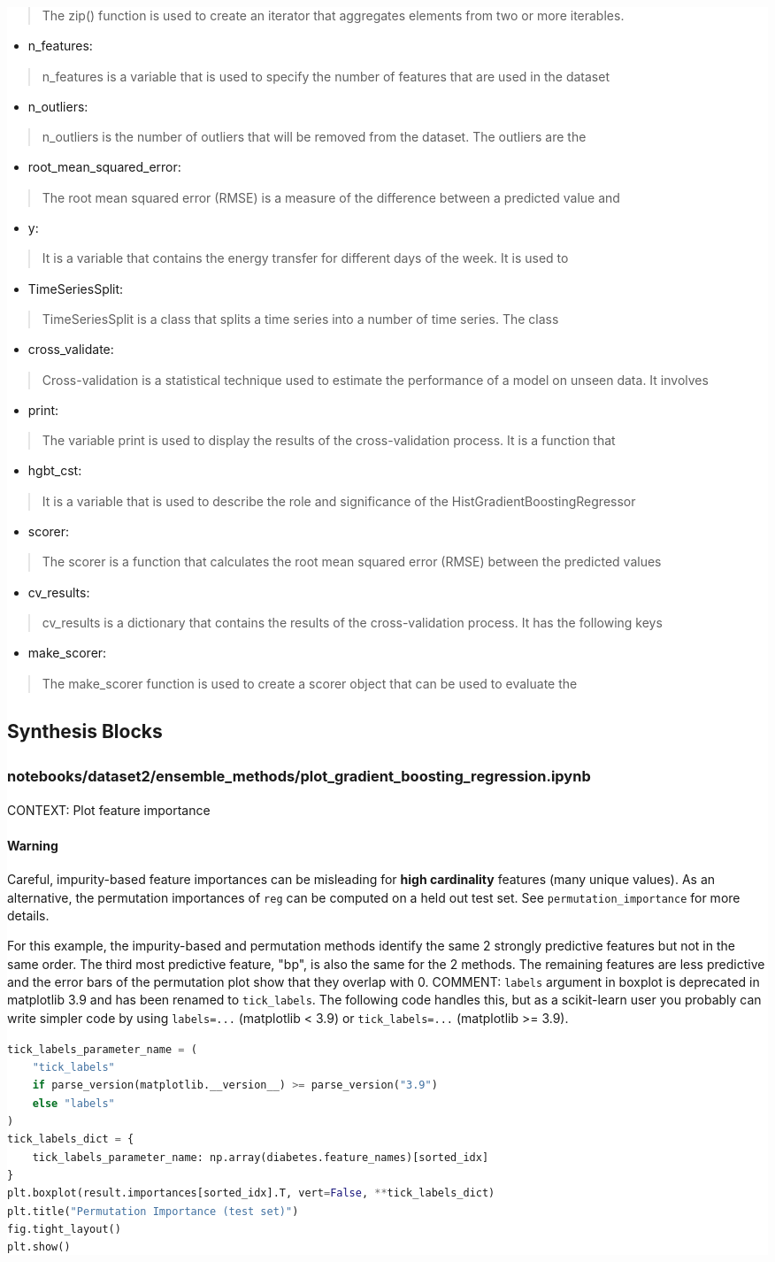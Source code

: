 >The zip() function is used to create an iterator that aggregates elements from two or more iterables.
- n_features:<br>
>n_features is a variable that is used to specify the number of features that are used in the dataset
- n_outliers:<br>
>n_outliers is the number of outliers that will be removed from the dataset. The outliers are the
- root_mean_squared_error:<br>
>The root mean squared error (RMSE) is a measure of the difference between a predicted value and
- y:<br>
>It is a variable that contains the energy transfer for different days of the week. It is used to
- TimeSeriesSplit:<br>
>TimeSeriesSplit is a class that splits a time series into a number of time series. The class
- cross_validate:<br>
>Cross-validation is a statistical technique used to estimate the performance of a model on unseen data. It involves
- print:<br>
>The variable print is used to display the results of the cross-validation process. It is a function that
- hgbt_cst:<br>
>It is a variable that is used to describe the role and significance of the HistGradientBoostingRegressor
- scorer:<br>
>The scorer is a function that calculates the root mean squared error (RMSE) between the predicted values
- cv_results:<br>
>cv_results is a dictionary that contains the results of the cross-validation process. It has the following keys
- make_scorer:<br>
>The make_scorer function is used to create a scorer object that can be used to evaluate the
## Synthesis Blocks
### notebooks/dataset2/ensemble_methods/plot_gradient_boosting_regression.ipynb
CONTEXT:  Plot feature importance  <div class="alert alert-danger"><h4>Warning</h4><p>Careful, impurity-based feature importances can be misleading
for    **high cardinality** features (many unique values). As an alternative,    the permutation importances of ``reg`` can be computed on a    held
out test set. See `permutation_importance` for more details.</p></div>  For this example, the impurity-based and permutation methods identify the same
2 strongly predictive features but not in the same order. The third most predictive feature, "bp", is also the same for the 2 methods. The remaining
features are less predictive and the error bars of the permutation plot show that they overlap with 0.   COMMENT: `labels` argument in boxplot is
deprecated in matplotlib 3.9 and has been renamed to `tick_labels`. The following code handles this, but as a scikit-learn user you probably can write
simpler code by using `labels=...` (matplotlib < 3.9) or `tick_labels=...` (matplotlib >= 3.9).
```python
tick_labels_parameter_name = (
    "tick_labels"
    if parse_version(matplotlib.__version__) >= parse_version("3.9")
    else "labels"
)
tick_labels_dict = {
    tick_labels_parameter_name: np.array(diabetes.feature_names)[sorted_idx]
}
plt.boxplot(result.importances[sorted_idx].T, vert=False, **tick_labels_dict)
plt.title("Permutation Importance (test set)")
fig.tight_layout()
plt.show()
```
